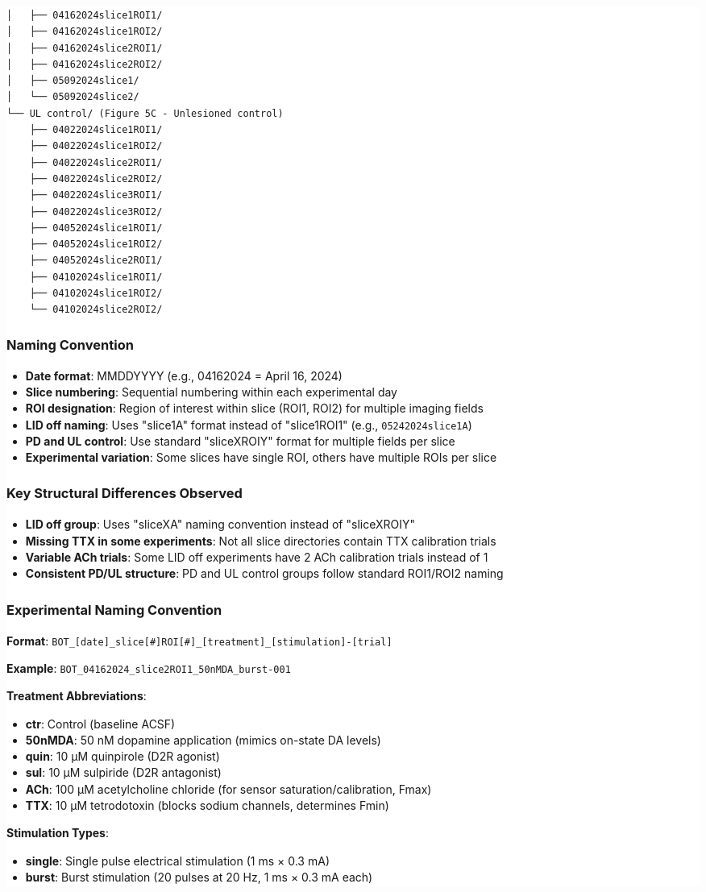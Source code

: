 ```
│   ├── 04162024slice1ROI1/
│   ├── 04162024slice1ROI2/
│   ├── 04162024slice2ROI1/
│   ├── 04162024slice2ROI2/
│   ├── 05092024slice1/
│   └── 05092024slice2/
└── UL control/ (Figure 5C - Unlesioned control)
    ├── 04022024slice1ROI1/
    ├── 04022024slice1ROI2/
    ├── 04022024slice2ROI1/
    ├── 04022024slice2ROI2/
    ├── 04022024slice3ROI1/
    ├── 04022024slice3ROI2/
    ├── 04052024slice1ROI1/
    ├── 04052024slice1ROI2/
    ├── 04052024slice2ROI1/
    ├── 04102024slice1ROI1/
    ├── 04102024slice1ROI2/
    └── 04102024slice2ROI2/
```

### Naming Convention
- **Date format**: MMDDYYYY (e.g., 04162024 = April 16, 2024)
- **Slice numbering**: Sequential numbering within each experimental day
- **ROI designation**: Region of interest within slice (ROI1, ROI2) for multiple imaging fields
- **LID off naming**: Uses "slice1A" format instead of "slice1ROI1" (e.g., `05242024slice1A`)
- **PD and UL control**: Use standard "sliceXROIY" format for multiple fields per slice
- **Experimental variation**: Some slices have single ROI, others have multiple ROIs per slice

### Key Structural Differences Observed
- **LID off group**: Uses "sliceXA" naming convention instead of "sliceXROIY"
- **Missing TTX in some experiments**: Not all slice directories contain TTX calibration trials
- **Variable ACh trials**: Some LID off experiments have 2 ACh calibration trials instead of 1
- **Consistent PD/UL structure**: PD and UL control groups follow standard ROI1/ROI2 naming

### Experimental Naming Convention

**Format**: `BOT_[date]_slice[#]ROI[#]_[treatment]_[stimulation]-[trial]`

**Example**: `BOT_04162024_slice2ROI1_50nMDA_burst-001`

**Treatment Abbreviations**:
- **ctr**: Control (baseline ACSF)
- **50nMDA**: 50 nM dopamine application (mimics on-state DA levels)
- **quin**: 10 μM quinpirole (D2R agonist)
- **sul**: 10 μM sulpiride (D2R antagonist)
- **ACh**: 100 μM acetylcholine chloride (for sensor saturation/calibration, Fmax)
- **TTX**: 10 μM tetrodotoxin (blocks sodium channels, determines Fmin)

**Stimulation Types**:
- **single**: Single pulse electrical stimulation (1 ms × 0.3 mA)
- **burst**: Burst stimulation (20 pulses at 20 Hz, 1 ms × 0.3 mA each)
